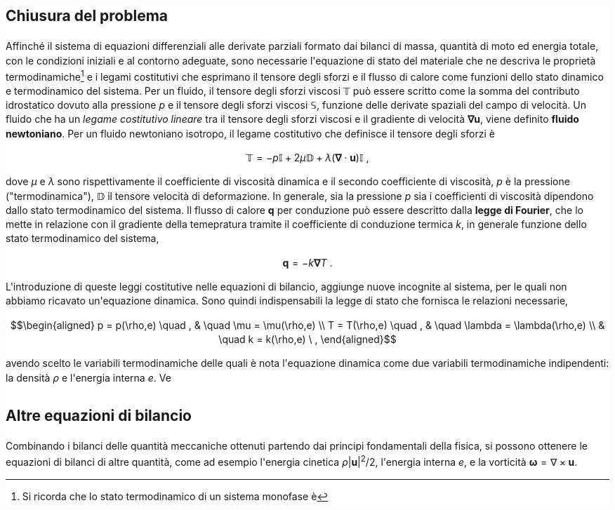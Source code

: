 Chiusura del problema
---------------------

Affinché il sistema di equazioni differenziali alle derivate parziali
formato dai bilanci di massa, quantità di moto ed energia totale, con le
condizioni iniziali e al contorno adeguate, sono necessarie l'equazione
di stato del materiale che ne descriva le proprietà termodinamiche[^1] e
i legami costitutivi che esprimano il tensore degli sforzi e il flusso
di calore come funzioni dello stato dinamico e termodinamico del
sistema. Per un fluido, il tensore degli sforzi viscosi $\mathbb{T}$ può
essere scritto come la somma del contributo idrostatico dovuto alla
pressione $p$ e il tensore degli sforzi viscosi $\mathbb{S}$, funzione
delle derivate spaziali del campo di velocità. Un fluido che ha un
*legame costitutivo lineare* tra il tensore degli sforzi viscosi e il
gradiente di velocità $\mathbf{\nabla} \mathbf{u}$, viene definito **fluido
newtoniano**. Per un fluido newtoniano isotropo, il legame costitutivo
che definisce il tensore degli sforzi è

$$\mathbb{T} = -p \mathbb{I} + 2 \mu \mathbb{D} + \lambda (\mathbf{\nabla} \cdot \mathbf{u}) \mathbb{I} \ ,$$

dove $\mu$ e $\lambda$ sono rispettivamente il coefficiente di viscosità
dinamica e il secondo coefficiente di viscosità, $p$ è la pressione
("termodinamica"), $\mathbb{D}$ il tensore velocità di deformazione. In
generale, sia la pressione $p$ sia i coefficienti di viscosità dipendono
dallo stato termodinamico del sistema. Il flusso di calore $\mathbf{q}$ per
conduzione può essere descritto dalla **legge di Fourier**, che lo mette
in relazione con il gradiente della temepratura tramite il coefficiente
di conduzione termica $k$, in generale funzione dello stato
termodinamico del sistema, 

$$\mathbf{q} = - k \mathbf{\nabla} T \ .$$

L'introduzione di queste leggi costitutive nelle equazioni di bilancio,
aggiunge nuove incognite al sistema, per le quali non abbiamo ricavato
un'equazione dinamica. Sono quindi indispensabili la legge di stato che
fornisca le relazioni necessarie,

$$\begin{aligned}
  p = p(\rho,e) \quad , & \quad \mu = \mu(\rho,e) \\
  T = T(\rho,e) \quad , & \quad \lambda = \lambda(\rho,e) \\
  & \quad k = k(\rho,e) \ ,
 \end{aligned}$$ 

 avendo scelto le variabili termodinamiche delle quali è
nota l'equazione dinamica come due variabili termodinamiche
indipendenti: la densità $\rho$ e l'energia interna $e$. Ve

Altre equazioni di bilancio
---------------------------

Combinando i bilanci delle quantità meccaniche ottenuti partendo dai
principi fondamentali della fisica, si possono ottenere le equazioni di
bilanci di altre quantità, come ad esempio l'energia cinetica
$\rho|\mathbf{u}|^2/2$, l'energia interna $e$, e la vorticità
$\mathbf{\omega} = \nabla \times \mathbf{u}$.


[^1]: Si ricorda che lo stato termodinamico di un sistema monofase è
[^2]: Se i tempi caratteristici della termodinamica sono di gran lunga
[^3]: Dovrebbe essere facile dimostrare che